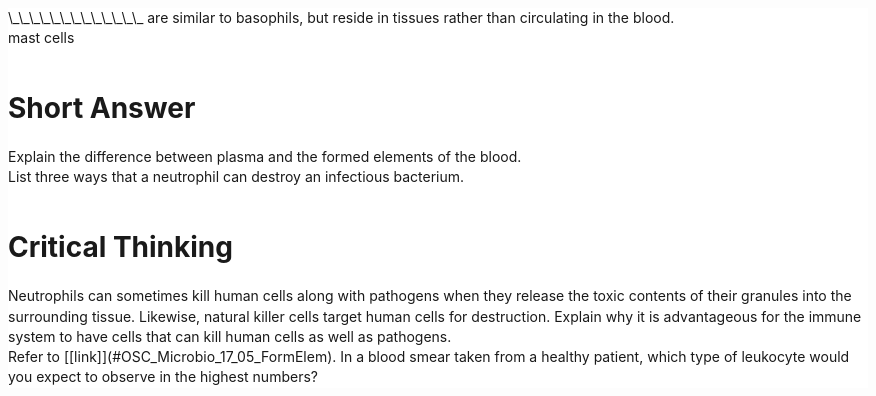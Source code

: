 <div data-type="exercise" class="exercise">
<div data-type="problem" class="problem" markdown="1">
\_\_\_\_\_\_\_\_\_\_\_\_\_ are similar to basophils, but reside in tissues rather than circulating in the blood.

</div>
<div data-type="solution" class="solution" markdown="1">
mast cells

</div>
</div>

# Short Answer

<div data-type="exercise" class="exercise">
<div data-type="problem" class="problem" markdown="1">
Explain the difference between plasma and the formed elements of the blood.

</div>
</div>

<div data-type="exercise" class="exercise">
<div data-type="problem" class="problem" markdown="1">
List three ways that a neutrophil can destroy an infectious bacterium.

</div>
</div>

# Critical Thinking

<div data-type="exercise" class="exercise">
<div data-type="problem" class="problem" markdown="1">
Neutrophils can sometimes kill human cells along with pathogens when they release the toxic contents of their granules into the surrounding tissue. Likewise, natural killer cells target human cells for destruction. Explain why it is advantageous for the immune system to have cells that can kill human cells as well as pathogens.

</div>
</div>

<div data-type="exercise" class="exercise">
<div data-type="problem" class="problem" markdown="1">
Refer to [[link]](#OSC_Microbio_17_05_FormElem). In a blood smear taken from a healthy patient, which type of leukocyte would you expect to observe in the highest numbers?

</div>
</div>

